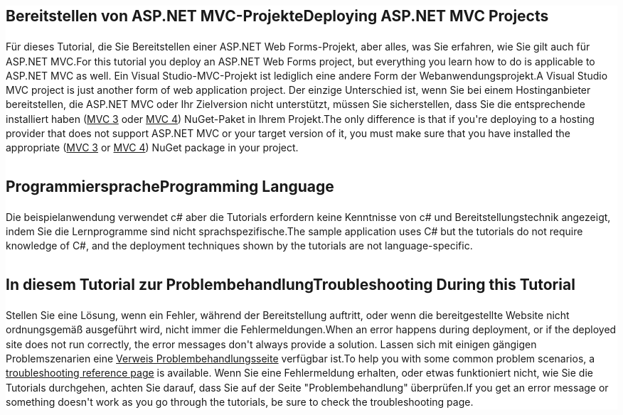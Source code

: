 ## <a name="deploying-aspnet-mvc-projects"></a><span data-ttu-id="5a55e-145">Bereitstellen von ASP.NET MVC-Projekte</span><span class="sxs-lookup"><span data-stu-id="5a55e-145">Deploying ASP.NET MVC Projects</span></span>

<span data-ttu-id="5a55e-146">Für dieses Tutorial, die Sie Bereitstellen einer ASP.NET Web Forms-Projekt, aber alles, was Sie erfahren, wie Sie gilt auch für ASP.NET MVC.</span><span class="sxs-lookup"><span data-stu-id="5a55e-146">For this tutorial you deploy an ASP.NET Web Forms project, but everything you learn how to do is applicable to ASP.NET MVC as well.</span></span> <span data-ttu-id="5a55e-147">Ein Visual Studio-MVC-Projekt ist lediglich eine andere Form der Webanwendungsprojekt.</span><span class="sxs-lookup"><span data-stu-id="5a55e-147">A Visual Studio MVC project is just another form of web application project.</span></span> <span data-ttu-id="5a55e-148">Der einzige Unterschied ist, wenn Sie bei einem Hostinganbieter bereitstellen, die ASP.NET MVC oder Ihr Zielversion nicht unterstützt, müssen Sie sicherstellen, dass Sie die entsprechende installiert haben ([MVC 3](http://nuget.org/packages/AspNetMvc/3.0.20105.0) oder [MVC 4](http://nuget.org/packages/aspnetmvc)) NuGet-Paket in Ihrem Projekt.</span><span class="sxs-lookup"><span data-stu-id="5a55e-148">The only difference is that if you're deploying to a hosting provider that does not support ASP.NET MVC or your target version of it, you must make sure that you have installed the appropriate ([MVC 3](http://nuget.org/packages/AspNetMvc/3.0.20105.0) or [MVC 4](http://nuget.org/packages/aspnetmvc)) NuGet package in your project.</span></span>

## <a name="programming-language"></a><span data-ttu-id="5a55e-149">Programmiersprache</span><span class="sxs-lookup"><span data-stu-id="5a55e-149">Programming Language</span></span>

<span data-ttu-id="5a55e-150">Die beispielanwendung verwendet c# aber die Tutorials erfordern keine Kenntnisse von c# und Bereitstellungstechnik angezeigt, indem Sie die Lernprogramme sind nicht sprachspezifische.</span><span class="sxs-lookup"><span data-stu-id="5a55e-150">The sample application uses C# but the tutorials do not require knowledge of C#, and the deployment techniques shown by the tutorials are not language-specific.</span></span>

## <a name="troubleshooting-during-this-tutorial"></a><span data-ttu-id="5a55e-151">In diesem Tutorial zur Problembehandlung</span><span class="sxs-lookup"><span data-stu-id="5a55e-151">Troubleshooting During this Tutorial</span></span>

<span data-ttu-id="5a55e-152">Stellen Sie eine Lösung, wenn ein Fehler, während der Bereitstellung auftritt, oder wenn die bereitgestellte Website nicht ordnungsgemäß ausgeführt wird, nicht immer die Fehlermeldungen.</span><span class="sxs-lookup"><span data-stu-id="5a55e-152">When an error happens during deployment, or if the deployed site does not run correctly, the error messages don't always provide a solution.</span></span> <span data-ttu-id="5a55e-153">Lassen sich mit einigen gängigen Problemszenarien eine [Verweis Problembehandlungsseite](deployment-to-a-hosting-provider-creating-and-installing-deployment-packages-12-of-12.md) verfügbar ist.</span><span class="sxs-lookup"><span data-stu-id="5a55e-153">To help you with some common problem scenarios, a [troubleshooting reference page](deployment-to-a-hosting-provider-creating-and-installing-deployment-packages-12-of-12.md) is available.</span></span> <span data-ttu-id="5a55e-154">Wenn Sie eine Fehlermeldung erhalten, oder etwas funktioniert nicht, wie Sie die Tutorials durchgehen, achten Sie darauf, dass Sie auf der Seite "Problembehandlung" überprüfen.</span><span class="sxs-lookup"><span data-stu-id="5a55e-154">If you get an error message or something doesn't work as you go through the tutorials, be sure to check the troubleshooting page.</span></span>
